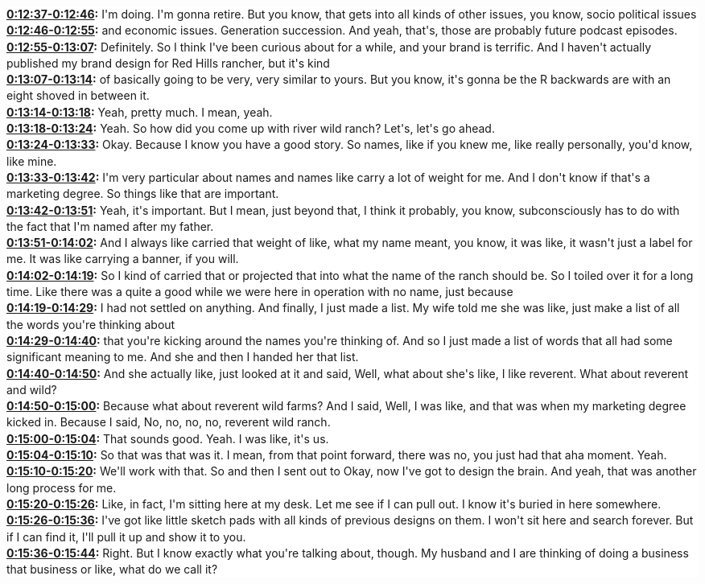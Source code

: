 **[0:12:37-0:12:46](https://anchor.fm/ranching-reboot/episodes/2-Michael-Kinsey-Double-Meat-Mondays-er4mdm#t=0:12:37):**  I'm doing.  I'm gonna retire.  But you know, that gets into all kinds of other issues, you know, socio political issues  
**[0:12:46-0:12:55](https://anchor.fm/ranching-reboot/episodes/2-Michael-Kinsey-Double-Meat-Mondays-er4mdm#t=0:12:46):**  and economic issues.  Generation succession.  And yeah, that's, those are probably future podcast episodes.  
**[0:12:55-0:13:07](https://anchor.fm/ranching-reboot/episodes/2-Michael-Kinsey-Double-Meat-Mondays-er4mdm#t=0:12:55):**  Definitely.  So I think I've been curious about for a while, and your brand is terrific.  And I haven't actually published my brand design for Red Hills rancher, but it's kind  
**[0:13:07-0:13:14](https://anchor.fm/ranching-reboot/episodes/2-Michael-Kinsey-Double-Meat-Mondays-er4mdm#t=0:13:07):**  of basically going to be very, very similar to yours.  But you know,  it's gonna be the R backwards are with an eight shoved in between it.  
**[0:13:14-0:13:18](https://anchor.fm/ranching-reboot/episodes/2-Michael-Kinsey-Double-Meat-Mondays-er4mdm#t=0:13:14):**  Yeah, pretty much.  I mean,  yeah.  
**[0:13:18-0:13:24](https://anchor.fm/ranching-reboot/episodes/2-Michael-Kinsey-Double-Meat-Mondays-er4mdm#t=0:13:18):**  Yeah.  So how did you come up with river wild ranch?  Let's, let's go ahead.  
**[0:13:24-0:13:33](https://anchor.fm/ranching-reboot/episodes/2-Michael-Kinsey-Double-Meat-Mondays-er4mdm#t=0:13:24):**  Okay.  Because I know you have a good story.  So names, like if you knew me, like really personally, you'd know, like mine.  
**[0:13:33-0:13:42](https://anchor.fm/ranching-reboot/episodes/2-Michael-Kinsey-Double-Meat-Mondays-er4mdm#t=0:13:33):**  I'm very particular about names and names like carry a lot of weight for me.  And I don't know if that's a marketing degree.  So things like that are important.  
**[0:13:42-0:13:51](https://anchor.fm/ranching-reboot/episodes/2-Michael-Kinsey-Double-Meat-Mondays-er4mdm#t=0:13:42):**  Yeah, it's important.  But I mean, just beyond that, I think it probably, you know, subconsciously has to do with the  fact that I'm named after my father.  
**[0:13:51-0:14:02](https://anchor.fm/ranching-reboot/episodes/2-Michael-Kinsey-Double-Meat-Mondays-er4mdm#t=0:13:51):**  And I always like carried that weight of like, what my name meant, you know, it was like,  it wasn't just a label for me.  It was like carrying a banner, if you will.  
**[0:14:02-0:14:19](https://anchor.fm/ranching-reboot/episodes/2-Michael-Kinsey-Double-Meat-Mondays-er4mdm#t=0:14:02):**  So I kind of carried that or projected that into what the name of the ranch should be.  So I toiled over it for a long time.  Like there was a quite a good while we were here in operation with no name, just because  
**[0:14:19-0:14:29](https://anchor.fm/ranching-reboot/episodes/2-Michael-Kinsey-Double-Meat-Mondays-er4mdm#t=0:14:19):**  I had not settled on anything.  And finally, I just made a list.  My wife told me she was like, just make a list of all the words you're thinking about  
**[0:14:29-0:14:40](https://anchor.fm/ranching-reboot/episodes/2-Michael-Kinsey-Double-Meat-Mondays-er4mdm#t=0:14:29):**  that you're kicking around the names you're thinking of.  And so I just made a list of words that all had some significant meaning to me.  And she and then I handed her that list.  
**[0:14:40-0:14:50](https://anchor.fm/ranching-reboot/episodes/2-Michael-Kinsey-Double-Meat-Mondays-er4mdm#t=0:14:40):**  And she actually like, just looked at it and said, Well, what about she's like, I like  reverent.  What about reverent and wild?  
**[0:14:50-0:15:00](https://anchor.fm/ranching-reboot/episodes/2-Michael-Kinsey-Double-Meat-Mondays-er4mdm#t=0:14:50):**  Because what about reverent wild farms?  And I said, Well, I was like, and that was when my marketing degree kicked in.  Because I said, No, no, no, no, reverent wild ranch.  
**[0:15:00-0:15:04](https://anchor.fm/ranching-reboot/episodes/2-Michael-Kinsey-Double-Meat-Mondays-er4mdm#t=0:15:00):**  That sounds good.  Yeah.  I was like, it's us.  
**[0:15:04-0:15:10](https://anchor.fm/ranching-reboot/episodes/2-Michael-Kinsey-Double-Meat-Mondays-er4mdm#t=0:15:04):**  So that was that was it.  I mean, from that point forward, there was no, you just had that aha moment.  Yeah.  
**[0:15:10-0:15:20](https://anchor.fm/ranching-reboot/episodes/2-Michael-Kinsey-Double-Meat-Mondays-er4mdm#t=0:15:10):**  We'll work with that.  So and then I sent out to Okay, now I've got to design the brain.  And yeah, that was another long process for me.  
**[0:15:20-0:15:26](https://anchor.fm/ranching-reboot/episodes/2-Michael-Kinsey-Double-Meat-Mondays-er4mdm#t=0:15:20):**  Like, in fact, I'm sitting here at my desk.  Let me see if I can pull out.  I know it's buried in here somewhere.  
**[0:15:26-0:15:36](https://anchor.fm/ranching-reboot/episodes/2-Michael-Kinsey-Double-Meat-Mondays-er4mdm#t=0:15:26):**  I've got like little sketch pads with all kinds of previous designs on them.  I won't sit here and search forever.  But if I can find it, I'll pull it up and show it to you.  
**[0:15:36-0:15:44](https://anchor.fm/ranching-reboot/episodes/2-Michael-Kinsey-Double-Meat-Mondays-er4mdm#t=0:15:36):**  Right.  But I know exactly what you're talking about, though.  My husband and I are thinking of doing a business that business or like, what do we call it?  